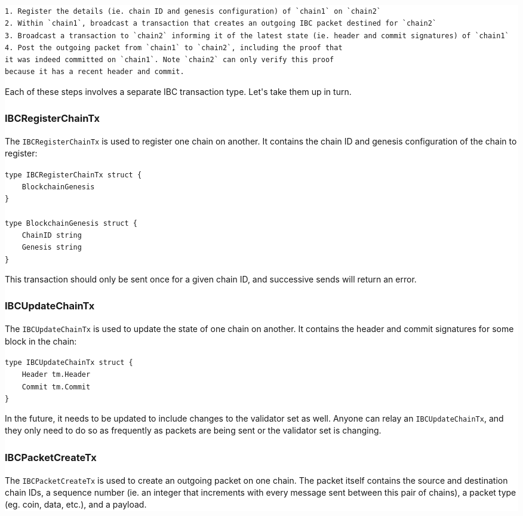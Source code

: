 ```
1. Register the details (ie. chain ID and genesis configuration) of `chain1` on `chain2`
2. Within `chain1`, broadcast a transaction that creates an outgoing IBC packet destined for `chain2`
3. Broadcast a transaction to `chain2` informing it of the latest state (ie. header and commit signatures) of `chain1`
4. Post the outgoing packet from `chain1` to `chain2`, including the proof that
it was indeed committed on `chain1`. Note `chain2` can only verify this proof
because it has a recent header and commit.
```

Each of these steps involves a separate IBC transaction type. Let's take them up in turn.

### IBCRegisterChainTx

The `IBCRegisterChainTx` is used to register one chain on another.
It contains the chain ID and genesis configuration of the chain to register:

```
type IBCRegisterChainTx struct {
	BlockchainGenesis
}

type BlockchainGenesis struct {
	ChainID string
	Genesis string
}
```

This transaction should only be sent once for a given chain ID, and successive sends will return an error.


### IBCUpdateChainTx

The `IBCUpdateChainTx` is used to update the state of one chain on another.
It contains the header and commit signatures for some block in the chain:

```
type IBCUpdateChainTx struct {
	Header tm.Header
	Commit tm.Commit
}
```

In the future, it needs to be updated to include changes to the validator set as well.
Anyone can relay an `IBCUpdateChainTx`, and they only need to do so as frequently as packets are being sent or the validator set is changing.

### IBCPacketCreateTx

The `IBCPacketCreateTx` is used to create an outgoing packet on one chain.
The packet itself contains the source and destination chain IDs,
a sequence number (ie. an integer that increments with every message sent between this pair of chains),
a packet type (eg. coin, data, etc.),
and a payload.
